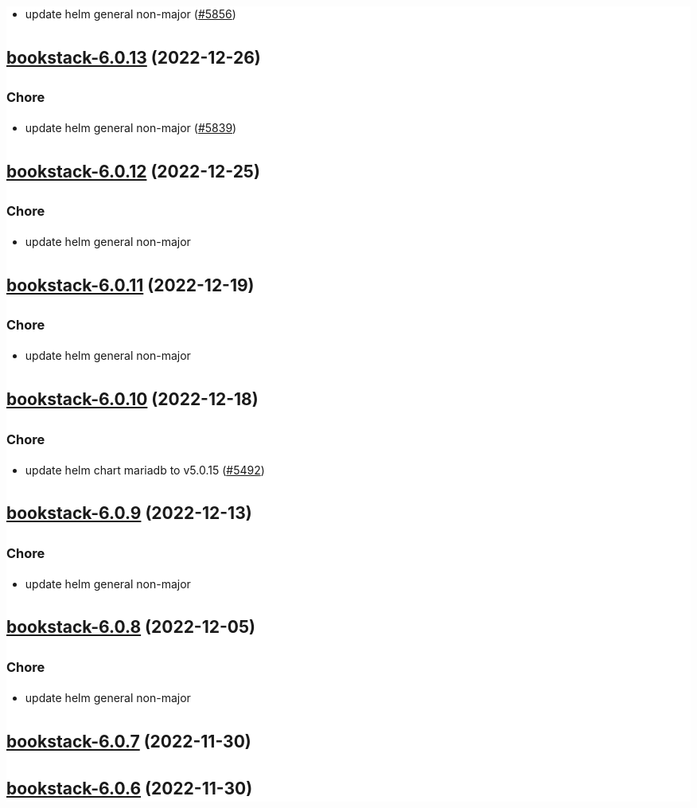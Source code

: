 - update helm general non-major ([#5856](https://github.com/truecharts/charts/issues/5856))

## [bookstack-6.0.13](https://github.com/truecharts/charts/compare/bookstack-6.0.12...bookstack-6.0.13) (2022-12-26)

### Chore

- update helm general non-major ([#5839](https://github.com/truecharts/charts/issues/5839))

## [bookstack-6.0.12](https://github.com/truecharts/charts/compare/bookstack-6.0.11...bookstack-6.0.12) (2022-12-25)

### Chore

- update helm general non-major

## [bookstack-6.0.11](https://github.com/truecharts/charts/compare/bookstack-6.0.10...bookstack-6.0.11) (2022-12-19)

### Chore

- update helm general non-major

## [bookstack-6.0.10](https://github.com/truecharts/charts/compare/bookstack-6.0.9...bookstack-6.0.10) (2022-12-18)

### Chore

- update helm chart mariadb to v5.0.15 ([#5492](https://github.com/truecharts/charts/issues/5492))

## [bookstack-6.0.9](https://github.com/truecharts/charts/compare/bookstack-6.0.8...bookstack-6.0.9) (2022-12-13)

### Chore

- update helm general non-major

## [bookstack-6.0.8](https://github.com/truecharts/charts/compare/bookstack-6.0.7...bookstack-6.0.8) (2022-12-05)

### Chore

- update helm general non-major

## [bookstack-6.0.7](https://github.com/truecharts/charts/compare/bookstack-6.0.6...bookstack-6.0.7) (2022-11-30)

## [bookstack-6.0.6](https://github.com/truecharts/charts/compare/bookstack-6.0.4...bookstack-6.0.6) (2022-11-30)
